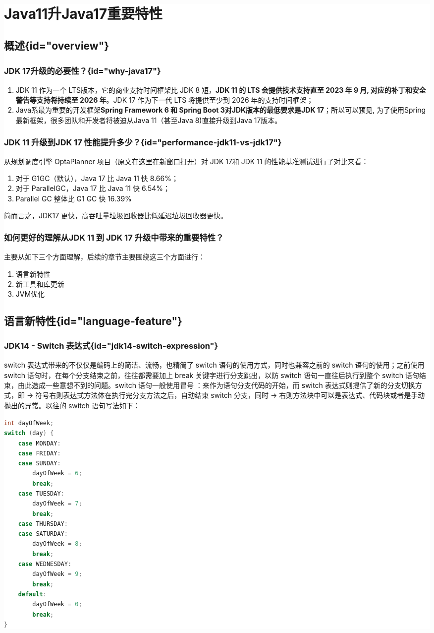 # Java11升Java17重要特性

## 概述{id="overview"}

### JDK 17升级的必要性？{id="why-java17"}

1. JDK 11 作为一个 LTS版本，它的商业支持时间框架比 JDK 8 短，**JDK 11 的 LTS 会提供技术支持直至 2023 年 9 月, 对应的补丁和安全警告等支持将持续至 2026 年**。JDK 17 作为下一代 LTS 将提供至少到 2026 年的支持时间框架；
2. Java系最为重要的开发框架**Spring Framework 6 和 Spring Boot 3对JDK版本的最低要求是JDK 17**；所以可以预见, 为了使用Spring最新框架，很多团队和开发者将被迫从Java 11（甚至Java 8)直接升级到Java 17版本。

### JDK 11 升级到JDK 17 性能提升多少？{id="performance-jdk11-vs-jdk17"}

从规划调度引擎 OptaPlanner 项目（原文在[这里在新窗口打开](https://www.optaplanner.org/blog/2021/09/15/HowMuchFasterIsJava17.html)）对 JDK 17和 JDK 11 的性能基准测试进行了对比来看：

1. 对于 G1GC（默认），Java 17 比 Java 11 快 8.66%；
2. 对于 ParallelGC，Java 17 比 Java 11 快 6.54%；
3. Parallel GC 整体比 G1 GC 快 16.39%

简而言之，JDK17 更快，高吞吐量垃圾回收器比低延迟垃圾回收器更快。

### 如何更好的理解从JDK 11 到 JDK 17 升级中带来的重要特性？

主要从如下三个方面理解，后续的章节主要围绕这三个方面进行：

1. 语言新特性
2. 新工具和库更新
3. JVM优化

##  语言新特性{id="language-feature"}

###  JDK14 - Switch 表达式{id="jdk14-switch-expression"}


switch 表达式带来的不仅仅是编码上的简洁、流畅，也精简了 switch 语句的使用方式，同时也兼容之前的 switch 语句的使用；之前使用 switch 语句时，在每个分支结束之前，往往都需要加上 break 关键字进行分支跳出，以防 switch 语句一直往后执行到整个 switch 语句结束，由此造成一些意想不到的问题。switch 语句一般使用冒号 ：来作为语句分支代码的开始，而 switch 表达式则提供了新的分支切换方式，即 -> 符号右则表达式方法体在执行完分支方法之后，自动结束 switch 分支，同时 -> 右则方法块中可以是表达式、代码块或者是手动抛出的异常。以往的 switch 语句写法如下：

```java
int dayOfWeek;
switch (day) {
    case MONDAY:
    case FRIDAY:
    case SUNDAY:
        dayOfWeek = 6;
        break;
    case TUESDAY:
        dayOfWeek = 7;
        break;
    case THURSDAY:
    case SATURDAY:
        dayOfWeek = 8;
        break;
    case WEDNESDAY:
        dayOfWeek = 9;
        break;
    default:
        dayOfWeek = 0;
        break;
}
```
